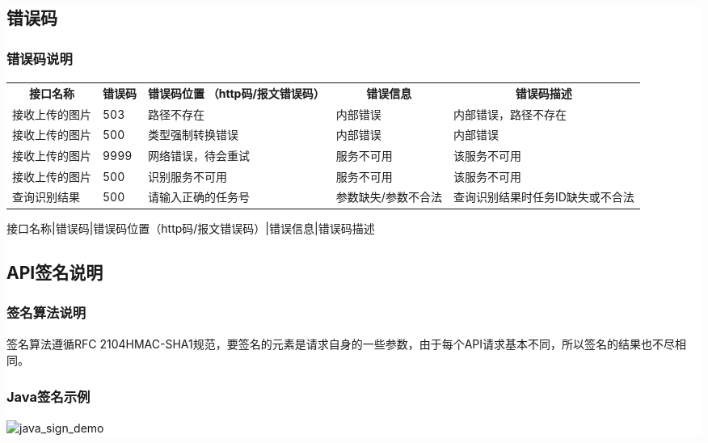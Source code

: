 ## 错误码
### 错误码说明
<table>
<tr>
  <th>接口名称</th>
  <th>错误码</th>
  <th>错误码位置
（http码/报文错误码）</th>
  <th>错误信息</th>
  <th>错误码描述</th>
</tr>
<tr>
  <td>接收上传的图片</td>
  <td>503</td>
  <td>路径不存在</td>
  <td >内部错误</td>
  <td>内部错误，路径不存在</td>
</tr>
<tr>
  <td>接收上传的图片</td>
  <td>500</td>
  <td>类型强制转换错误</td>
  <td >内部错误</td>
  <td>内部错误</td>
</tr>
<tr>
  <td>接收上传的图片</td>
  <td>9999</td>
  <td>网络错误，待会重试</td>
  <td >服务不可用</td>
  <td>该服务不可用</td>
</tr>
<tr>
  <td>接收上传的图片</td>
  <td>500</td>
  <td>识别服务不可用</td>
  <td >服务不可用</td>
  <td>该服务不可用</td>
</tr>
<tr>
  <td>查询识别结果</td>
  <td>500</td>
  <td>请输入正确的任务号</td>
  <td >参数缺失/参数不合法</td>
  <td>查询识别结果时任务ID缺失或不合法</td>
</tr>
</table>

接口名称|错误码|错误码位置（http码/报文错误码）|错误信息|错误码描述

## API签名说明
### 签名算法说明
签名算法遵循RFC 2104HMAC-SHA1规范，要签名的元素是请求自身的一些参数，由于每个API请求基本不同，所以签名的结果也不尽相同。

### Java签名示例
![java_sign_demo](./java_sign.png)
